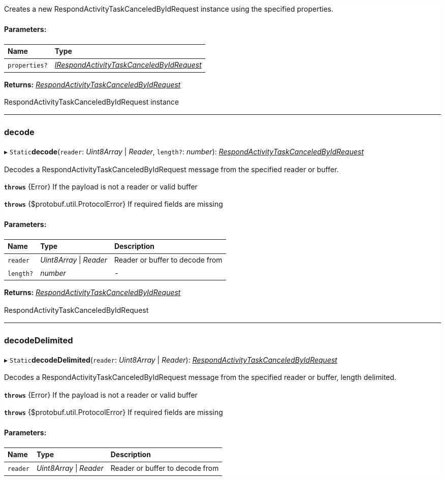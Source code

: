 Creates a new RespondActivityTaskCanceledByIdRequest instance using the specified properties.

#### Parameters:

Name | Type |
:------ | :------ |
`properties?` | [*IRespondActivityTaskCanceledByIdRequest*](../interfaces/proto.temporal.api.workflowservice.v1.irespondactivitytaskcanceledbyidrequest.md) |

**Returns:** [*RespondActivityTaskCanceledByIdRequest*](proto.temporal.api.workflowservice.v1.respondactivitytaskcanceledbyidrequest.md)

RespondActivityTaskCanceledByIdRequest instance

___

### decode

▸ `Static`**decode**(`reader`: *Uint8Array* \| *Reader*, `length?`: *number*): [*RespondActivityTaskCanceledByIdRequest*](proto.temporal.api.workflowservice.v1.respondactivitytaskcanceledbyidrequest.md)

Decodes a RespondActivityTaskCanceledByIdRequest message from the specified reader or buffer.

**`throws`** {Error} If the payload is not a reader or valid buffer

**`throws`** {$protobuf.util.ProtocolError} If required fields are missing

#### Parameters:

Name | Type | Description |
:------ | :------ | :------ |
`reader` | *Uint8Array* \| *Reader* | Reader or buffer to decode from   |
`length?` | *number* | - |

**Returns:** [*RespondActivityTaskCanceledByIdRequest*](proto.temporal.api.workflowservice.v1.respondactivitytaskcanceledbyidrequest.md)

RespondActivityTaskCanceledByIdRequest

___

### decodeDelimited

▸ `Static`**decodeDelimited**(`reader`: *Uint8Array* \| *Reader*): [*RespondActivityTaskCanceledByIdRequest*](proto.temporal.api.workflowservice.v1.respondactivitytaskcanceledbyidrequest.md)

Decodes a RespondActivityTaskCanceledByIdRequest message from the specified reader or buffer, length delimited.

**`throws`** {Error} If the payload is not a reader or valid buffer

**`throws`** {$protobuf.util.ProtocolError} If required fields are missing

#### Parameters:

Name | Type | Description |
:------ | :------ | :------ |
`reader` | *Uint8Array* \| *Reader* | Reader or buffer to decode from   |
